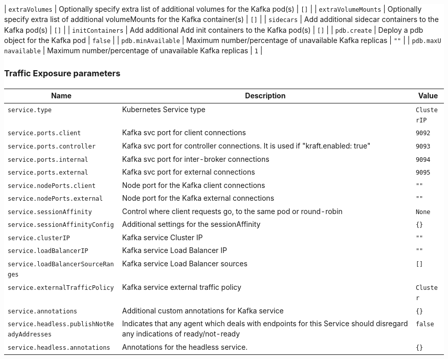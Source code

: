 | `extraVolumes`                                      | Optionally specify extra list of additional volumes for the Kafka pod(s)                                                                                                                      | `[]`            |
| `extraVolumeMounts`                                 | Optionally specify extra list of additional volumeMounts for the Kafka container(s)                                                                                                           | `[]`            |
| `sidecars`                                          | Add additional sidecar containers to the Kafka pod(s)                                                                                                                                         | `[]`            |
| `initContainers`                                    | Add additional Add init containers to the Kafka pod(s)                                                                                                                                        | `[]`            |
| `pdb.create`                                        | Deploy a pdb object for the Kafka pod                                                                                                                                                         | `false`         |
| `pdb.minAvailable`                                  | Maximum number/percentage of unavailable Kafka replicas                                                                                                                                       | `""`            |
| `pdb.maxUnavailable`                                | Maximum number/percentage of unavailable Kafka replicas                                                                                                                                       | `1`             |

### Traffic Exposure parameters

| Name                                              | Description                                                                                                                               | Value                  |
| ------------------------------------------------- | ----------------------------------------------------------------------------------------------------------------------------------------- | ---------------------- |
| `service.type`                                    | Kubernetes Service type                                                                                                                   | `ClusterIP`            |
| `service.ports.client`                            | Kafka svc port for client connections                                                                                                     | `9092`                 |
| `service.ports.controller`                        | Kafka svc port for controller connections. It is used if "kraft.enabled: true"                                                            | `9093`                 |
| `service.ports.internal`                          | Kafka svc port for inter-broker connections                                                                                               | `9094`                 |
| `service.ports.external`                          | Kafka svc port for external connections                                                                                                   | `9095`                 |
| `service.nodePorts.client`                        | Node port for the Kafka client connections                                                                                                | `""`                   |
| `service.nodePorts.external`                      | Node port for the Kafka external connections                                                                                              | `""`                   |
| `service.sessionAffinity`                         | Control where client requests go, to the same pod or round-robin                                                                          | `None`                 |
| `service.sessionAffinityConfig`                   | Additional settings for the sessionAffinity                                                                                               | `{}`                   |
| `service.clusterIP`                               | Kafka service Cluster IP                                                                                                                  | `""`                   |
| `service.loadBalancerIP`                          | Kafka service Load Balancer IP                                                                                                            | `""`                   |
| `service.loadBalancerSourceRanges`                | Kafka service Load Balancer sources                                                                                                       | `[]`                   |
| `service.externalTrafficPolicy`                   | Kafka service external traffic policy                                                                                                     | `Cluster`              |
| `service.annotations`                             | Additional custom annotations for Kafka service                                                                                           | `{}`                   |
| `service.headless.publishNotReadyAddresses`       | Indicates that any agent which deals with endpoints for this Service should disregard any indications of ready/not-ready                  | `false`                |
| `service.headless.annotations`                    | Annotations for the headless service.                                                                                                     | `{}`                   |